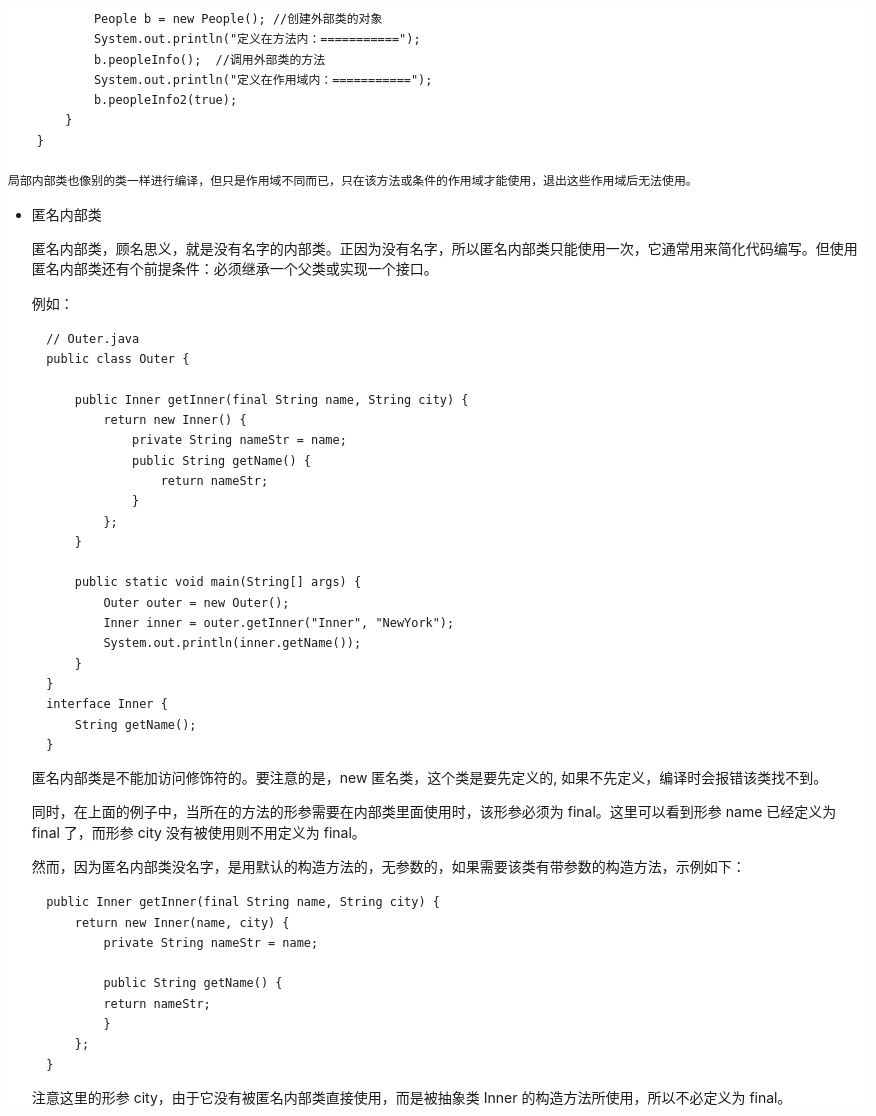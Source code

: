                 People b = new People(); //创建外部类的对象
                System.out.println("定义在方法内：===========");
                b.peopleInfo();  //调用外部类的方法
                System.out.println("定义在作用域内：===========");
                b.peopleInfo2(true);
            }
        }

    局部内部类也像别的类一样进行编译，但只是作用域不同而已，只在该方法或条件的作用域才能使用，退出这些作用域后无法使用。

- 匿名内部类

    匿名内部类，顾名思义，就是没有名字的内部类。正因为没有名字，所以匿名内部类只能使用一次，它通常用来简化代码编写。但使用匿名内部类还有个前提条件：必须继承一个父类或实现一个接口。

    例如：

        // Outer.java
        public class Outer {

            public Inner getInner(final String name, String city) {
                return new Inner() {
                    private String nameStr = name;
                    public String getName() {
                        return nameStr;
                    }
                };
            }

            public static void main(String[] args) {
                Outer outer = new Outer();
                Inner inner = outer.getInner("Inner", "NewYork");
                System.out.println(inner.getName());
            }
        }
        interface Inner {
            String getName();
        }

    匿名内部类是不能加访问修饰符的。要注意的是，new 匿名类，这个类是要先定义的, 如果不先定义，编译时会报错该类找不到。

    同时，在上面的例子中，当所在的方法的形参需要在内部类里面使用时，该形参必须为 final。这里可以看到形参 name 已经定义为 final 了，而形参 city 没有被使用则不用定义为 final。

    然而，因为匿名内部类没名字，是用默认的构造方法的，无参数的，如果需要该类有带参数的构造方法，示例如下：

        public Inner getInner(final String name, String city) {
            return new Inner(name, city) {
                private String nameStr = name;

                public String getName() {
                return nameStr;
                }
            };
        }

    注意这里的形参 city，由于它没有被匿名内部类直接使用，而是被抽象类 Inner 的构造方法所使用，所以不必定义为 final。
